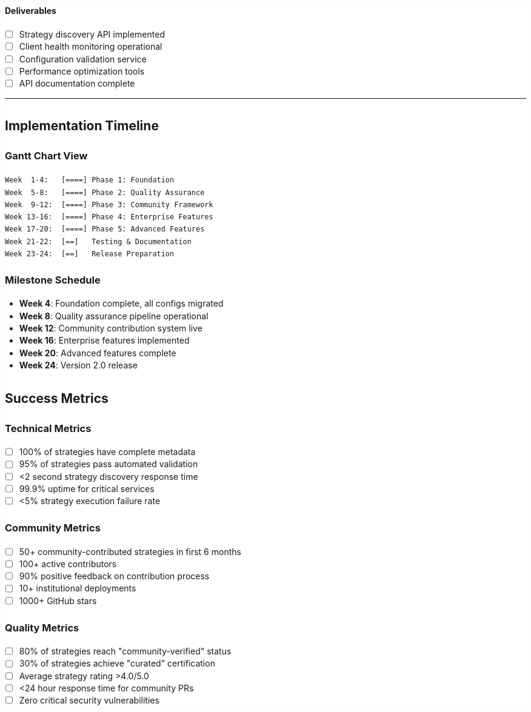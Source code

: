 #### Deliverables
- [ ] Strategy discovery API implemented
- [ ] Client health monitoring operational
- [ ] Configuration validation service
- [ ] Performance optimization tools
- [ ] API documentation complete

---

## Implementation Timeline

### Gantt Chart View
```
Week  1-4:   [====] Phase 1: Foundation
Week  5-8:   [====] Phase 2: Quality Assurance
Week  9-12:  [====] Phase 3: Community Framework
Week 13-16:  [====] Phase 4: Enterprise Features
Week 17-20:  [====] Phase 5: Advanced Features
Week 21-22:  [==]   Testing & Documentation
Week 23-24:  [==]   Release Preparation
```

### Milestone Schedule
- **Week 4**: Foundation complete, all configs migrated
- **Week 8**: Quality assurance pipeline operational
- **Week 12**: Community contribution system live
- **Week 16**: Enterprise features implemented
- **Week 20**: Advanced features complete
- **Week 24**: Version 2.0 release

## Success Metrics

### Technical Metrics
- [ ] 100% of strategies have complete metadata
- [ ] 95% of strategies pass automated validation
- [ ] <2 second strategy discovery response time
- [ ] 99.9% uptime for critical services
- [ ] <5% strategy execution failure rate

### Community Metrics
- [ ] 50+ community-contributed strategies in first 6 months
- [ ] 100+ active contributors
- [ ] 90% positive feedback on contribution process
- [ ] 10+ institutional deployments
- [ ] 1000+ GitHub stars

### Quality Metrics
- [ ] 80% of strategies reach "community-verified" status
- [ ] 30% of strategies achieve "curated" certification
- [ ] Average strategy rating >4.0/5.0
- [ ] <24 hour response time for community PRs
- [ ] Zero critical security vulnerabilities
